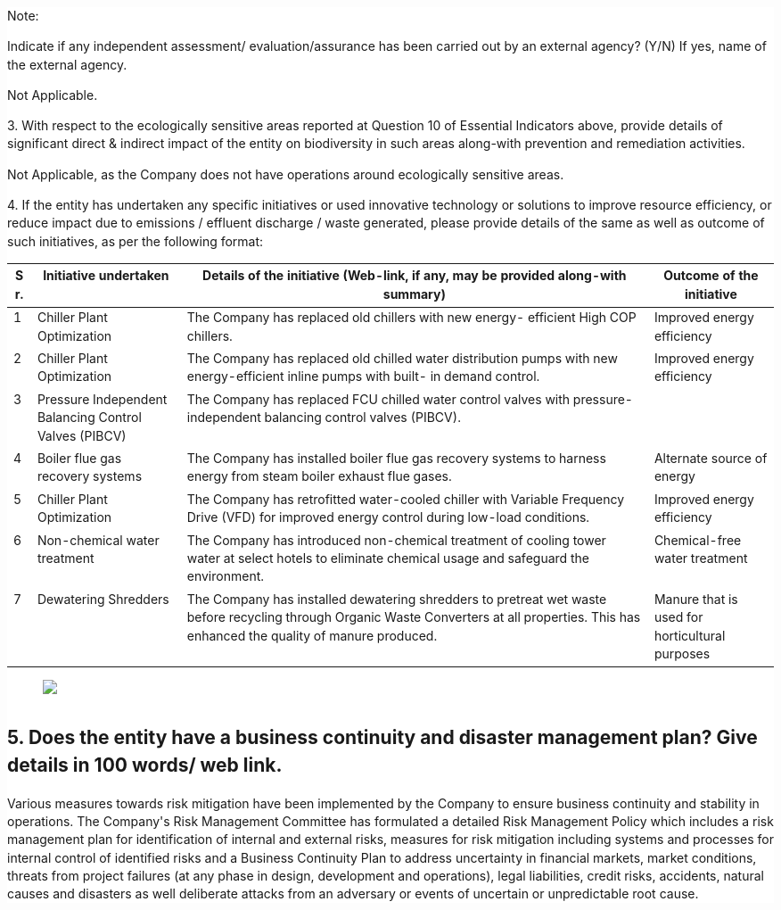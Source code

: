 Note:

Indicate if any independent assessment/ evaluation/assurance has been carried out by an external agency? (Y/N) If yes, name of the external agency.

Not Applicable.

3\. With respect to the ecologically sensitive areas reported at Question 10 of Essential Indicators above, provide details of significant direct & indirect impact of the entity on biodiversity in such areas along-with prevention and remediation activities.

Not Applicable, as the Company does not have operations around ecologically sensitive areas.

4\. If the entity has undertaken any specific initiatives or used innovative technology or solutions to improve resource efficiency, or reduce impact due to emissions / effluent discharge / waste generated, please provide details of the same as well as outcome of such initiatives, as per the following format:

| Sr. | Initiative undertaken | Details of the initiative (Web-link, if any, may be provided along-with summary) | Outcome of the initiative |
| - | - | - | - |
| 1 | Chiller Plant Optimization | The Company has replaced old chillers with new energy- efficient High COP chillers. | Improved energy efficiency |
| 2 | Chiller Plant Optimization | The Company has replaced old chilled water distribution pumps with new energy-efficient inline pumps with built- in demand control. | Improved energy efficiency |
| 3 | Pressure Independent Balancing Control Valves (PIBCV) | The Company has replaced FCU chilled water control valves with pressure-independent balancing control valves (PIBCV). |||| Improved energy efficiency |
| 4 | Boiler flue gas recovery systems | The Company has installed boiler flue gas recovery systems to harness energy from steam boiler exhaust flue gases. | Alternate source of energy |
| 5 | Chiller Plant Optimization | The Company has retrofitted water-cooled chiller with Variable Frequency Drive (VFD) for improved energy control during low-load conditions. | Improved energy efficiency |
| 6 | Non-chemical water treatment | The Company has introduced non-chemical treatment of cooling tower water at select hotels to eliminate chemical usage and safeguard the environment. | Chemical-free water treatment |
| 7 | Dewatering Shredders | The Company has installed dewatering shredders to pretreat wet waste before recycling through Organic Waste Converters at all properties. This has enhanced the quality of manure produced. | Manure that is used for horticultural purposes |






<figure>

![](figures/27)



</figure>



## 5\. Does the entity have a business continuity and disaster management plan? Give details in 100 words/ web link.

Various measures towards risk mitigation have been implemented by the Company to ensure business continuity and stability in operations. The Company's Risk Management Committee has formulated a detailed Risk Management Policy which includes a risk management plan for identification of internal and external risks, measures for risk mitigation including systems and processes for internal control of identified risks and a Business Continuity Plan to address uncertainty in financial markets, market conditions, threats from project failures (at any phase in design, development and operations), legal liabilities, credit risks, accidents, natural causes and disasters as well deliberate attacks from an adversary or events of uncertain or unpredictable root cause.
